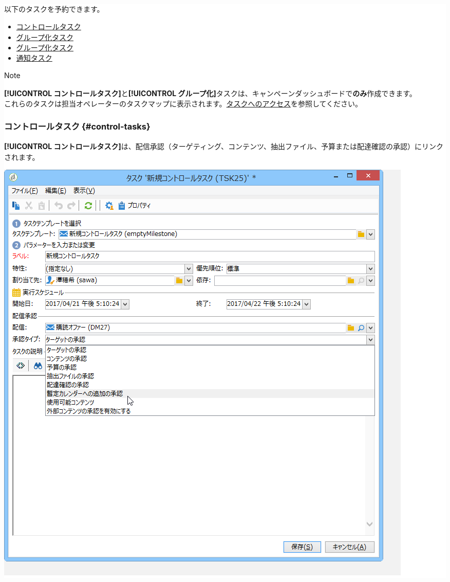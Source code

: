 
以下のタスクを予約できます。

* [コントロールタスク](#control-tasks)
* [グループ化タスク](#grouping-task)
* [グループ化タスク](#grouping-task)
* [通知タスク](#notification-task)

>[!NOTE]
>
>**[!UICONTROL コントロールタスク]**&#x200B;と&#x200B;**[!UICONTROL グループ化]**&#x200B;タスクは、キャンペーンダッシュボードで&#x200B;**のみ**&#x200B;作成できます。\
>これらのタスクは担当オペレーターのタスクマップに表示されます。[タスクへのアクセス](#accessing-tasks)を参照してください。

### コントロールタスク {#control-tasks}

**[!UICONTROL コントロールタスク]**&#x200B;は、配信承認（ターゲティング、コンテンツ、抽出ファイル、予算または配達確認の承認）にリンクされます。

![](assets/s_ncs_user_task_new_control.png)
